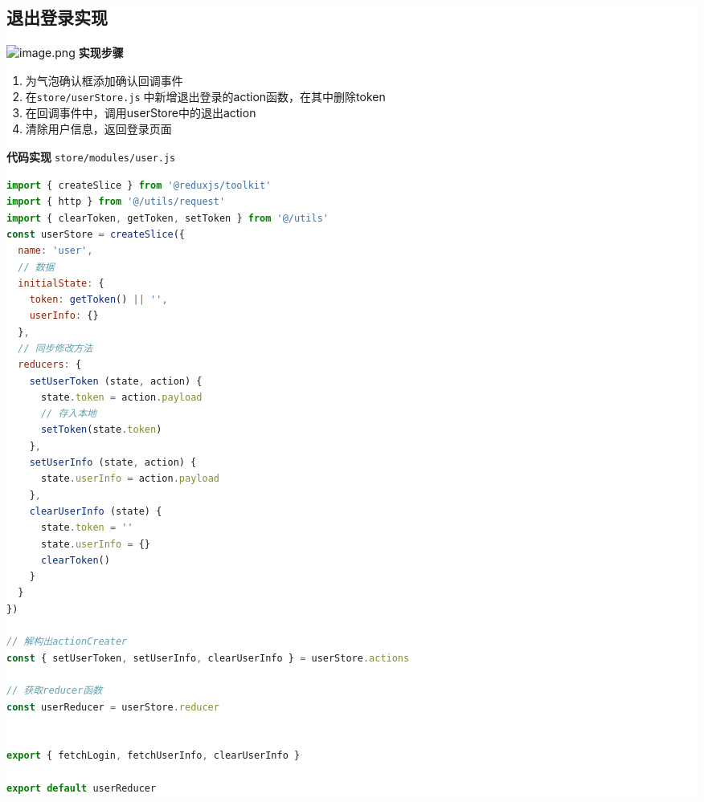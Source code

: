 ## 退出登录实现
![image.png](/Users/chaipeng/Desktop/md/assets/11.png)
**实现步骤**

1. 为气泡确认框添加确认回调事件
2. 在`store/userStore.js` 中新增退出登录的action函数，在其中删除token
3. 在回调事件中，调用userStore中的退出action
4. 清除用户信息，返回登录页面

**代码实现**
`store/modules/user.js`
```javascript
import { createSlice } from '@reduxjs/toolkit'
import { http } from '@/utils/request'
import { clearToken, getToken, setToken } from '@/utils'
const userStore = createSlice({
  name: 'user',
  // 数据
  initialState: {
    token: getToken() || '',
    userInfo: {}
  },
  // 同步修改方法
  reducers: {
    setUserToken (state, action) {
      state.token = action.payload
      // 存入本地
      setToken(state.token)
    },
    setUserInfo (state, action) {
      state.userInfo = action.payload
    },
    clearUserInfo (state) {
      state.token = ''
      state.userInfo = {}
      clearToken()
    }
  }
})

// 解构出actionCreater
const { setUserToken, setUserInfo, clearUserInfo } = userStore.actions

// 获取reducer函数
const userReducer = userStore.reducer


export { fetchLogin, fetchUserInfo, clearUserInfo }

export default userReducer
```
